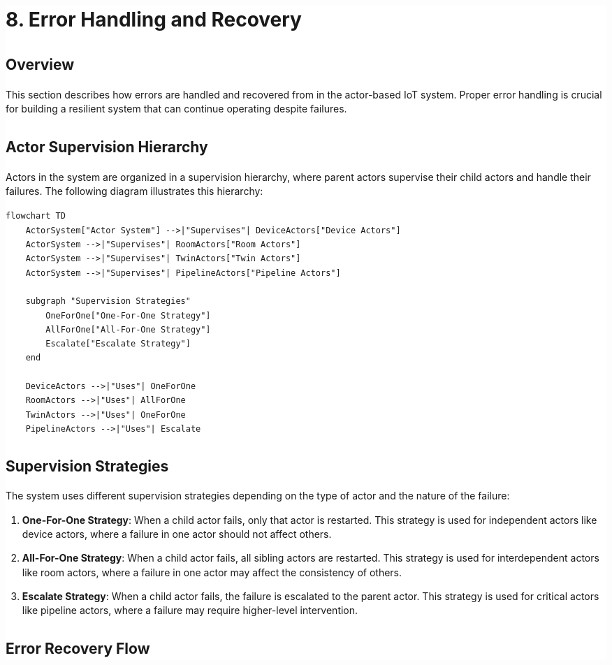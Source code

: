 # 8. Error Handling and Recovery

## Overview

This section describes how errors are handled and recovered from in the actor-based IoT system. Proper error handling is crucial for building a resilient system that can continue operating despite failures.

## Actor Supervision Hierarchy

Actors in the system are organized in a supervision hierarchy, where parent actors supervise their child actors and handle their failures. The following diagram illustrates this hierarchy:

```mermaid
flowchart TD
    ActorSystem["Actor System"] -->|"Supervises"| DeviceActors["Device Actors"]
    ActorSystem -->|"Supervises"| RoomActors["Room Actors"]
    ActorSystem -->|"Supervises"| TwinActors["Twin Actors"]
    ActorSystem -->|"Supervises"| PipelineActors["Pipeline Actors"]
    
    subgraph "Supervision Strategies"
        OneForOne["One-For-One Strategy"]
        AllForOne["All-For-One Strategy"]
        Escalate["Escalate Strategy"]
    end
    
    DeviceActors -->|"Uses"| OneForOne
    RoomActors -->|"Uses"| AllForOne
    TwinActors -->|"Uses"| OneForOne
    PipelineActors -->|"Uses"| Escalate
```

## Supervision Strategies

The system uses different supervision strategies depending on the type of actor and the nature of the failure:

1. **One-For-One Strategy**: When a child actor fails, only that actor is restarted. This strategy is used for independent actors like device actors, where a failure in one actor should not affect others.

2. **All-For-One Strategy**: When a child actor fails, all sibling actors are restarted. This strategy is used for interdependent actors like room actors, where a failure in one actor may affect the consistency of others.

3. **Escalate Strategy**: When a child actor fails, the failure is escalated to the parent actor. This strategy is used for critical actors like pipeline actors, where a failure may require higher-level intervention.

## Error Recovery Flow
